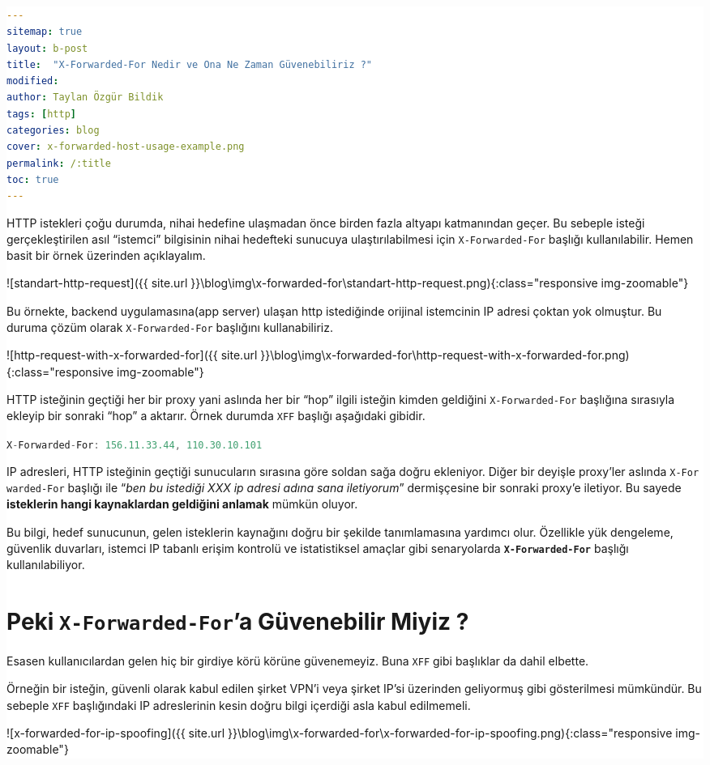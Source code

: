 ```yaml
---
sitemap: true
layout: b-post
title:  "X-Forwarded-For Nedir ve Ona Ne Zaman Güvenebiliriz ?"
modified:
author: Taylan Özgür Bildik
tags: [http]
categories: blog 
cover: x-forwarded-host-usage-example.png
permalink: /:title
toc: true
---
```



HTTP istekleri çoğu durumda, nihai hedefine ulaşmadan önce birden fazla altyapı katmanından geçer. Bu sebeple isteği gerçekleştirilen asıl “istemci” bilgisinin nihai hedefteki sunucuya ulaştırılabilmesi için `X-Forwarded-For` başlığı kullanılabilir. Hemen basit bir örnek üzerinden açıklayalım.

![standart-http-request]({{ site.url }}\blog\img\x-forwarded-for\standart-http-request.png){:class="responsive img-zoomable"}

Bu örnekte, backend uygulamasına(app server) ulaşan http istediğinde orijinal istemcinin IP adresi çoktan yok olmuştur. Bu duruma çözüm olarak `X-Forwarded-For` başlığını kullanabiliriz. 

![http-request-with-x-forwarded-for]({{ site.url }}\blog\img\x-forwarded-for\http-request-with-x-forwarded-for.png){:class="responsive img-zoomable"}

HTTP isteğinin geçtiği her bir proxy yani aslında her bir “hop” ilgili isteğin kimden geldiğini `X-Forwarded-For` başlığına sırasıyla ekleyip bir sonraki “hop” a aktarır. Örnek durumda `XFF` başlığı aşağıdaki gibidir.

```jsx
X-Forwarded-For: 156.11.33.44, 110.30.10.101
```

IP adresleri, HTTP isteğinin geçtiği sunucuların sırasına göre soldan sağa doğru ekleniyor. Diğer bir deyişle proxy’ler aslında `X-Forwarded-For` başlığı ile “*ben bu istediği XXX ip adresi adına sana iletiyorum*” dermişçesine bir sonraki proxy’e iletiyor. Bu sayede **isteklerin hangi kaynaklardan geldiğini anlamak** mümkün oluyor. 

Bu bilgi, hedef sunucunun, gelen isteklerin kaynağını doğru bir şekilde tanımlamasına yardımcı olur. Özellikle yük dengeleme, güvenlik duvarları, istemci IP tabanlı erişim kontrolü ve istatistiksel amaçlar gibi senaryolarda **`X-Forwarded-For`** başlığı kullanılabiliyor.

# Peki `X-Forwarded-For`’a Güvenebilir Miyiz ?

Esasen kullanıcılardan gelen hiç bir girdiye körü körüne güvenemeyiz. Buna `XFF` gibi başlıklar da dahil elbette.

Örneğin bir isteğin, güvenli olarak kabul edilen şirket VPN’i veya şirket IP’si üzerinden geliyormuş gibi gösterilmesi mümkündür. Bu sebeple `XFF` başlığındaki IP adreslerinin kesin doğru bilgi içerdiği asla kabul edilmemeli. 

![x-forwarded-for-ip-spoofing]({{ site.url }}\blog\img\x-forwarded-for\x-forwarded-for-ip-spoofing.png){:class="responsive img-zoomable"}
